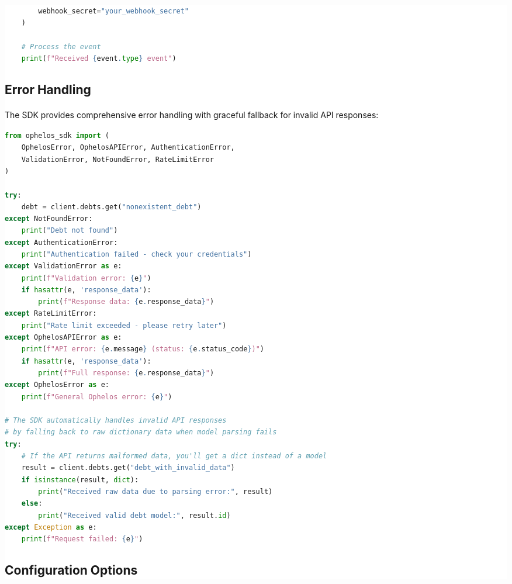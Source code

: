 ```python
        webhook_secret="your_webhook_secret"
    )
    
    # Process the event
    print(f"Received {event.type} event")
```

## Error Handling

The SDK provides comprehensive error handling with graceful fallback for invalid API responses:

```python
from ophelos_sdk import (
    OphelosError, OphelosAPIError, AuthenticationError,
    ValidationError, NotFoundError, RateLimitError
)

try:
    debt = client.debts.get("nonexistent_debt")
except NotFoundError:
    print("Debt not found")
except AuthenticationError:
    print("Authentication failed - check your credentials")
except ValidationError as e:
    print(f"Validation error: {e}")
    if hasattr(e, 'response_data'):
        print(f"Response data: {e.response_data}")
except RateLimitError:
    print("Rate limit exceeded - please retry later")
except OphelosAPIError as e:
    print(f"API error: {e.message} (status: {e.status_code})")
    if hasattr(e, 'response_data'):
        print(f"Full response: {e.response_data}")
except OphelosError as e:
    print(f"General Ophelos error: {e}")

# The SDK automatically handles invalid API responses
# by falling back to raw dictionary data when model parsing fails
try:
    # If the API returns malformed data, you'll get a dict instead of a model
    result = client.debts.get("debt_with_invalid_data")
    if isinstance(result, dict):
        print("Received raw data due to parsing error:", result)
    else:
        print("Received valid debt model:", result.id)
except Exception as e:
    print(f"Request failed: {e}")
```

## Configuration Options
